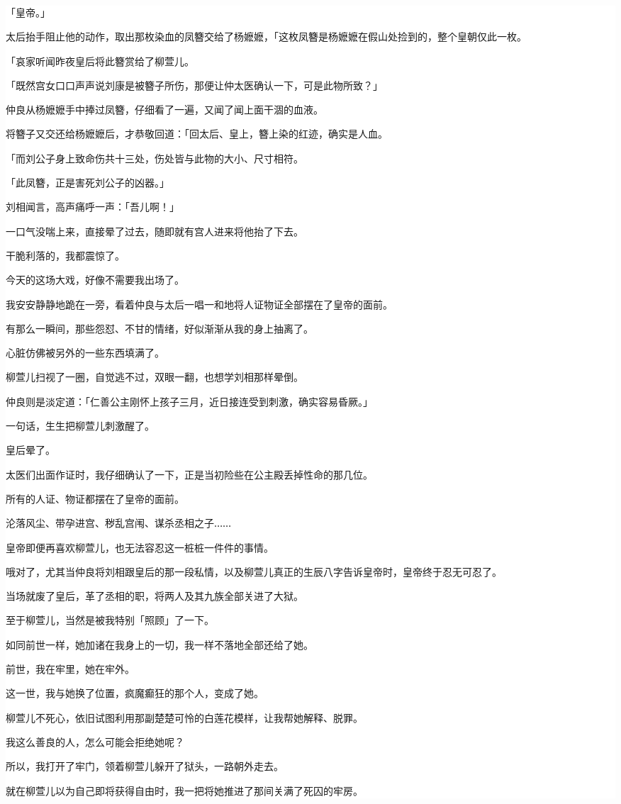 「皇帝。」

太后抬手阻止他的动作，取出那枚染血的凤簪交给了杨嬷嬷，「这枚凤簪是杨嬷嬷在假山处捡到的，整个皇朝仅此一枚。

「哀家听闻昨夜皇后将此簪赏给了柳萱儿。

「既然宫女口口声声说刘康是被簪子所伤，那便让仲太医确认一下，可是此物所致？」

仲良从杨嬷嬷手中捧过凤簪，仔细看了一遍，又闻了闻上面干涸的血液。

将簪子又交还给杨嬷嬷后，才恭敬回道：「回太后、皇上，簪上染的红迹，确实是人血。

「而刘公子身上致命伤共十三处，伤处皆与此物的大小、尺寸相符。

「此凤簪，正是害死刘公子的凶器。」

刘相闻言，高声痛呼一声：「吾儿啊！」

一口气没喘上来，直接晕了过去，随即就有宫人进来将他抬了下去。

干脆利落的，我都震惊了。

今天的这场大戏，好像不需要我出场了。

我安安静静地跪在一旁，看着仲良与太后一唱一和地将人证物证全部摆在了皇帝的面前。

有那么一瞬间，那些怨怼、不甘的情绪，好似渐渐从我的身上抽离了。

心脏仿佛被另外的一些东西填满了。

柳萱儿扫视了一圈，自觉逃不过，双眼一翻，也想学刘相那样晕倒。

仲良则是淡定道：「仁善公主刚怀上孩子三月，近日接连受到刺激，确实容易昏厥。」

一句话，生生把柳萱儿刺激醒了。

皇后晕了。

太医们出面作证时，我仔细确认了一下，正是当初险些在公主殿丢掉性命的那几位。

所有的人证、物证都摆在了皇帝的面前。

沦落风尘、带孕进宫、秽乱宫闱、谋杀丞相之子……

皇帝即便再喜欢柳萱儿，也无法容忍这一桩桩一件件的事情。

哦对了，尤其当仲良将刘相跟皇后的那一段私情，以及柳萱儿真正的生辰八字告诉皇帝时，皇帝终于忍无可忍了。

当场就废了皇后，革了丞相的职，将两人及其九族全部关进了大狱。

至于柳萱儿，当然是被我特别「照顾」了一下。

如同前世一样，她加诸在我身上的一切，我一样不落地全部还给了她。

前世，我在牢里，她在牢外。

这一世，我与她换了位置，疯魔癫狂的那个人，变成了她。

柳萱儿不死心，依旧试图利用那副楚楚可怜的白莲花模样，让我帮她解释、脱罪。

我这么善良的人，怎么可能会拒绝她呢？

所以，我打开了牢门，领着柳萱儿躲开了狱头，一路朝外走去。

就在柳萱儿以为自己即将获得自由时，我一把将她推进了那间关满了死囚的牢房。

